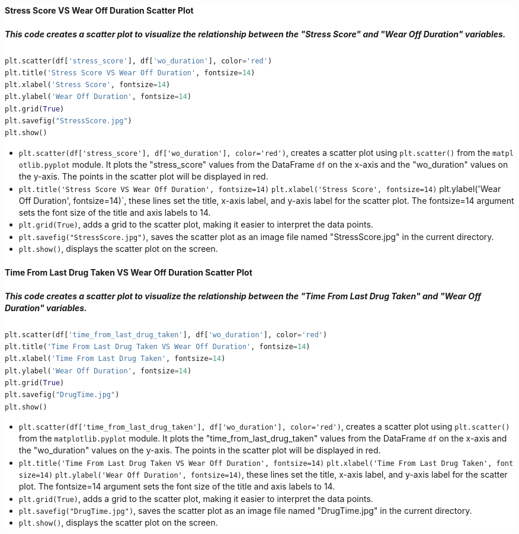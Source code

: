 #### Stress Score VS Wear Off Duration Scatter Plot
##### This code creates a scatter plot to visualize the relationship between the "Stress Score" and "Wear Off Duration" variables.
```python
plt.scatter(df['stress_score'], df['wo_duration'], color='red')
plt.title('Stress Score VS Wear Off Duration', fontsize=14)
plt.xlabel('Stress Score', fontsize=14)
plt.ylabel('Wear Off Duration', fontsize=14)
plt.grid(True)
plt.savefig("StressScore.jpg")
plt.show()
```
- `plt.scatter(df['stress_score'], df['wo_duration'], color='red')`, creates a scatter plot using `plt.scatter()` from the `matplotlib.pyplot` module. It plots the "stress_score" values from the DataFrame `df` on the x-axis and the "wo_duration" values on the y-axis. The points in the scatter plot will be displayed in red.
- `plt.title('Stress Score VS Wear Off Duration', fontsize=14)`
  `plt.xlabel('Stress Score', fontsize=14)`
   plt.ylabel('Wear Off Duration', fontsize=14)`, these lines set the title, x-axis label, and y-axis label for the scatter plot. The fontsize=14 argument sets the font size of the title and axis labels to 14.
- `plt.grid(True)`, adds a grid to the scatter plot, making it easier to interpret the data points.
- `plt.savefig("StressScore.jpg")`, saves the scatter plot as an image file named "StressScore.jpg" in the current directory.
- `plt.show()`, displays the scatter plot on the screen.

#### Time From Last Drug Taken VS Wear Off Duration Scatter Plot
##### This code creates a scatter plot to visualize the relationship between the "Time From Last Drug Taken" and "Wear Off Duration" variables.
```python
plt.scatter(df['time_from_last_drug_taken'], df['wo_duration'], color='red')
plt.title('Time From Last Drug Taken VS Wear Off Duration', fontsize=14)
plt.xlabel('Time From Last Drug Taken', fontsize=14)
plt.ylabel('Wear Off Duration', fontsize=14)
plt.grid(True)
plt.savefig("DrugTime.jpg")
plt.show()
```
- `plt.scatter(df['time_from_last_drug_taken'], df['wo_duration'], color='red')`, creates a scatter plot using `plt.scatter()` from the `matplotlib.pyplot` module. It plots the "time_from_last_drug_taken" values from the DataFrame `df` on the x-axis and the "wo_duration" values on the y-axis. The points in the scatter plot will be displayed in red.
- `plt.title('Time From Last Drug Taken VS Wear Off Duration', fontsize=14)`
  `plt.xlabel('Time From Last Drug Taken', fontsize=14)`
  `plt.ylabel('Wear Off Duration', fontsize=14)`, these lines set the title, x-axis label, and y-axis label for the scatter plot. The fontsize=14 argument sets the font size of the title and axis labels to 14.
- `plt.grid(True)`, adds a grid to the scatter plot, making it easier to interpret the data points.
- `plt.savefig("DrugTime.jpg")`, saves the scatter plot as an image file named "DrugTime.jpg" in the current directory.
- `plt.show()`, displays the scatter plot on the screen.
